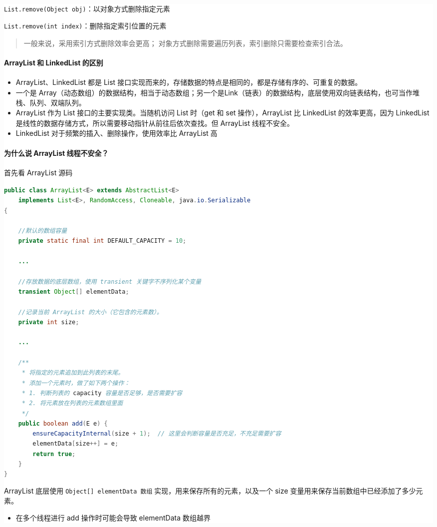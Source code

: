 `List.remove(Object obj)`：以对象方式删除指定元素

`List.remove(int index)`：删除指定索引位置的元素

> 一般来说，采用索引方式删除效率会更高；
> 对象方式删除需要遍历列表，索引删除只需要检查索引合法。

#### ArrayList 和 LinkedList 的区别

- ArrayList、LinkedList 都是 List 接口实现而来的，存储数据的特点是相同的，都是存储有序的、可重复的数据。
- 一个是 Array（动态数组）的数据结构，相当于动态数组；另一个是Link（链表）的数据结构，底层使用双向链表结构，也可当作堆栈、队列、双端队列。
- ArrayList 作为 List 接口的主要实现类。当随机访问 List 时（get 和 set 操作），ArrayList 比 LinkedList 的效率更高，因为 LinkedList 是线性的数据存储方式，所以需要移动指针从前往后依次查找。但 ArrayList 线程不安全。
- LinkedList 对于频繁的插入、删除操作，使用效率比 ArrayList 高

#### 为什么说 ArrayList 线程不安全？

首先看 ArrayList 源码

```java
public class ArrayList<E> extends AbstractList<E>
    implements List<E>, RandomAccess, Cloneable, java.io.Serializable
{
		
    //默认的数组容量
    private static final int DEFAULT_CAPACITY = 10;

    ...
	
    //存放数据的底层数组，使用 transient 关键字不序列化某个变量
    transient Object[] elementData;

    //记录当前 ArrayList 的大小（它包含的元素数）。
    private int size;
  
  	...

	/**
	 * 将指定的元素追加到此列表的末尾。
	 * 添加一个元素时，做了如下两个操作：
	 * 1. 判断列表的 capacity 容量是否足够，是否需要扩容
	 * 2. 将元素放在列表的元素数组里面
	 */
   	public boolean add(E e) {
        ensureCapacityInternal(size + 1);  // 这里会判断容量是否充足，不充足需要扩容
        elementData[size++] = e;
        return true;
    }
}
```

ArrayList 底层使用 `Object[] elementData 数组` 实现，用来保存所有的元素，以及一个 size 变量用来保存当前数组中已经添加了多少元素。

- 在多个线程进行 add 操作时可能会导致 elementData 数组越界
